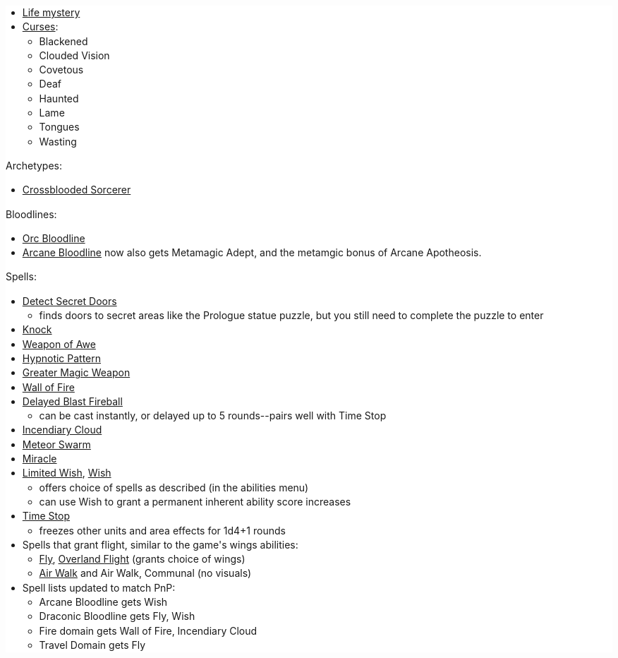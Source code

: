   - [Life mystery](https://www.d20pfsrd.com/classes/base-classes/oracle/mysteries/paizo-oracle-mysteries/life/)
  - [Curses](https://www.d20pfsrd.com/classes/base-classes/oracle/oracle-curses/):
    - Blackened
    - Clouded Vision
    - Covetous
    - Deaf
    - Haunted
    - Lame
    - Tongues
    - Wasting

Archetypes:

- [Crossblooded Sorcerer](https://www.d20pfsrd.com/classes/core-classes/sorcerer/archetypes/paizo-sorcerer-archetypes/crossblooded/)

Bloodlines:

- [Orc Bloodline](https://www.d20pfsrd.com/classes/core-classes/sorcerer/bloodlines/bloodlines-from-paizo/orc-bloodline/)
- [Arcane Bloodline](https://www.d20pfsrd.com/classes/core-classes/sorcerer/bloodlines/bloodlines-from-paizo/arcane-bloodline/)
  now also gets Metamagic Adept, and the metamgic bonus of Arcane Apotheosis.

Spells:

- [Detect Secret Doors](https://www.d20pfsrd.com/magic/all-spells/d/detect-secret-doors/)
  - finds doors to secret areas like the Prologue statue puzzle, but you still need to
    complete the puzzle to enter
- [Knock](https://www.d20pfsrd.com/magic/all-spells/k/knock/)
- [Weapon of Awe](https://www.d20pfsrd.com/magic/all-spells/w/weapon-of-awe/)
- [Hypnotic Pattern](https://www.d20pfsrd.com/magic/all-spells/h/hypnotic-pattern/)
- [Greater Magic Weapon](https://www.d20pfsrd.com/magic/all-spells/m/magic-weapon/)
- [Wall of Fire](http://www.d20pfsrd.com/magic/all-spells/w/wall-of-fire)
- [Delayed Blast Fireball](https://www.d20pfsrd.com/magic/all-spells/d/delayed-blast-fireball)
  - can be cast instantly, or delayed up to 5 rounds--pairs well with Time Stop
- [Incendiary Cloud](https://www.d20pfsrd.com/magic/all-spells/i/incendiary-cloud)
- [Meteor Swarm](https://www.d20pfsrd.com/magic/all-spells/m/meteor-swarm)
- [Miracle](https://www.d20pfsrd.com/magic/all-spells/m/miracle/)
- [Limited Wish](https://www.d20pfsrd.com/magic/all-spells/l/limited-wish/), [Wish](https://www.d20pfsrd.com/magic/all-spells/w/wish/)
  - offers choice of spells as described (in the abilities menu)
  - can use Wish to grant a permanent inherent ability score increases
- [Time Stop](http://www.d20pfsrd.com/magic/all-spells/t/time-stop/)
  - freezes other units and area effects for 1d4+1 rounds
- Spells that grant flight, similar to the game's wings abilities:
  - [Fly](https://www.d20pfsrd.com/magic/all-spells/f/fly/), [Overland Flight](https://www.d20pfsrd.com/magic/all-spells/o/overland-flight) (grants choice of wings)
  - [Air Walk](https://www.d20pfsrd.com/magic/all-spells/a/air-walk/) and Air Walk, Communal (no visuals)
- Spell lists updated to match PnP:
  - Arcane Bloodline gets Wish
  - Draconic Bloodline gets Fly, Wish
  - Fire domain gets Wall of Fire, Incendiary Cloud
  - Travel Domain gets Fly
